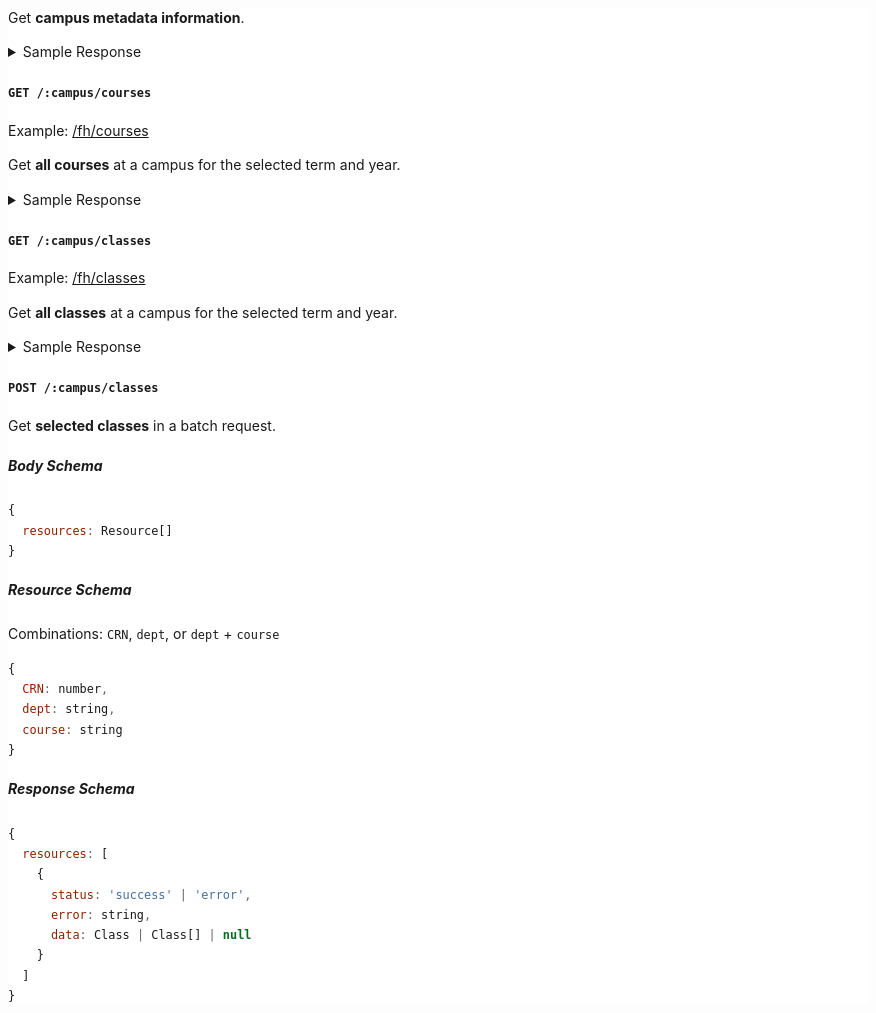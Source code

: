 Get **campus metadata information**.

<details><summary>
Sample Response
</summary></details>


#### `GET /:campus/courses`

Example: [/fh/courses](https://opencourse.dev/fh/courses)

Get **all courses** at a campus for the selected term and year.

<details><summary>
Sample Response
</summary></details>


#### `GET /:campus/classes`

Example: [/fh/classes](https://opencourse.dev/fh/classes)

Get **all classes** at a campus for the selected term and year.

<details><summary>
Sample Response
</summary></details>


#### `POST /:campus/classes`

Get **selected classes** in a batch request.

##### Body Schema

```js
{
  resources: Resource[]
}
```

##### Resource Schema

Combinations: `CRN`, `dept`, or `dept` + `course`

```js
{
  CRN: number,
  dept: string,
  course: string
}
```


##### Response Schema
```js
{
  resources: [
    {
      status: 'success' | 'error',
      error: string,
      data: Class | Class[] | null
    }
  ]
}
```
